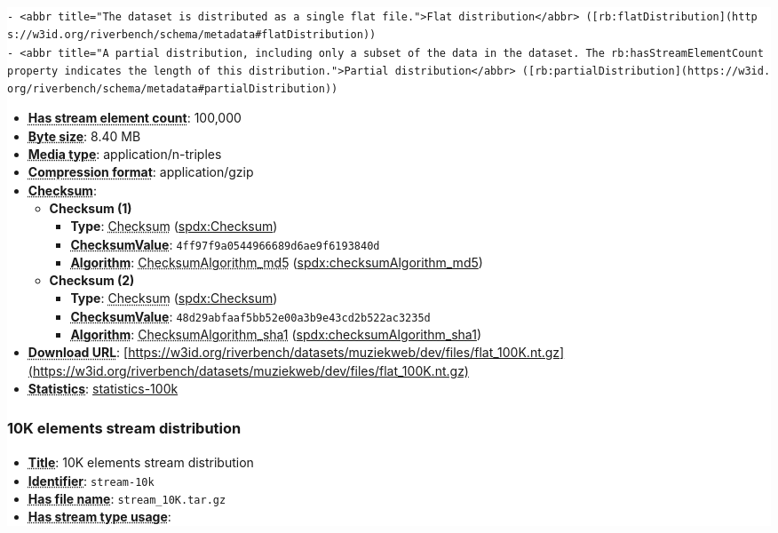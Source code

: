     - <abbr title="The dataset is distributed as a single flat file.">Flat distribution</abbr> ([rb:flatDistribution](https://w3id.org/riverbench/schema/metadata#flatDistribution))
    - <abbr title="A partial distribution, including only a subset of the data in the dataset. The rb:hasStreamElementCount property indicates the length of this distribution.">Partial distribution</abbr> ([rb:partialDistribution](https://w3id.org/riverbench/schema/metadata#partialDistribution))
- **<abbr title="Number of elements in the stream">Has stream element count</abbr>**: 100,000
- **<abbr title="The size of a distribution in bytes.">Byte size</abbr>**: 8.40 MB
- **<abbr title="The media type of the distribution as defined by IANA">Media type</abbr>**: application/n-triples
- **<abbr title="The compression format of the distribution in which the data is contained in a compressed form, e.g. to reduce the size of the downloadable file.">Compression format</abbr>**: application/gzip
- **<abbr title="The checksum property provides a mechanism that can be used to verify that the contents of a File or Package have not changed.">Checksum</abbr>**: 
    - **Checksum (1)**    
        - **Type**: <abbr title="A Checksum is value that allows the contents of a file to be authenticated. Even small changes to the content of the file will change its checksum. This class allows the results of a variety of checksum and cryptographic message digest algorithms to be represented.">Checksum</abbr> ([spdx:Checksum](http://spdx.org/rdf/terms#Checksum))
        - **<abbr title="The checksumValue property provides a lower case hexidecimal encoded digest value produced using a specific algorithm.">ChecksumValue</abbr>**: `4ff97f9a0544966689d6ae9f6193840d`
        - **<abbr title="Identifies the algorithm used to produce the subject Checksum. Currently, SHA-1 is the only supported algorithm. It is anticipated that other algorithms will be supported at a later time.">Algorithm</abbr>**: <abbr title="Indicates the algorithm used was MD5">ChecksumAlgorithm_md5</abbr> ([spdx:checksumAlgorithm_md5](http://spdx.org/rdf/terms#checksumAlgorithm_md5))
    - **Checksum (2)**    
        - **Type**: <abbr title="A Checksum is value that allows the contents of a file to be authenticated. Even small changes to the content of the file will change its checksum. This class allows the results of a variety of checksum and cryptographic message digest algorithms to be represented.">Checksum</abbr> ([spdx:Checksum](http://spdx.org/rdf/terms#Checksum))
        - **<abbr title="The checksumValue property provides a lower case hexidecimal encoded digest value produced using a specific algorithm.">ChecksumValue</abbr>**: `48d29abfaaf5bb52e00a3b9e43cd2b522ac3235d`
        - **<abbr title="Identifies the algorithm used to produce the subject Checksum. Currently, SHA-1 is the only supported algorithm. It is anticipated that other algorithms will be supported at a later time.">Algorithm</abbr>**: <abbr title="Indicates the algorithm used was SHA-1">ChecksumAlgorithm_sha1</abbr> ([spdx:checksumAlgorithm_sha1](http://spdx.org/rdf/terms#checksumAlgorithm_sha1))
- **<abbr title="The URL of the downloadable file in a given format. E.g. CSV file or RDF file. The format is indicated by the distribution's dct:format and/or dcat:mediaType.">Download URL</abbr>**: [https://w3id.org/riverbench/datasets/muziekweb/dev/files/flat_100K.nt.gz](https://w3id.org/riverbench/datasets/muziekweb/dev/files/flat_100K.nt.gz)
- **<abbr title="Indicates the grouping (set) of statistics for a given distribution. Multiple distributions can share one set of statistics, but a distribution must have exactly one statistics set.">Statistics</abbr>**: [statistics-100k](#statistics-100k)

### <a name="stream-10k"></a> 10K elements stream distribution

- **<abbr title="A name given to the resource.">Title</abbr>**: 10K elements stream distribution
- **<abbr title="An unambiguous reference to the resource within a given context.">Identifier</abbr>**: `stream-10k`
- **<abbr title="Canonical file name of this distribution">Has file name</abbr>**: `stream_10K.tar.gz`
- **<abbr title="Inverse of stax:isUsageOf – indicates that the subject is related to a usage of an RDF stream type.  The subject for this property can be for example a published stream on the Web (e.g., vocals:RDFStream) or a scientific publication that discusses a usage of an RDF stream type.">Has stream type usage</abbr>**: 